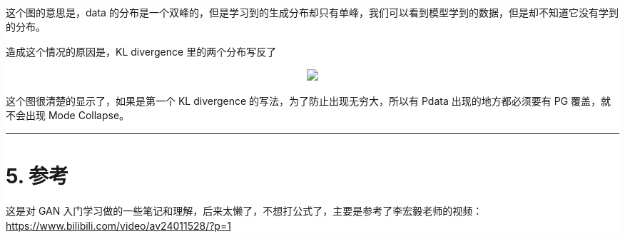 这个图的意思是，data 的分布是一个双峰的，但是学习到的生成分布却只有单峰，我们可以看到模型学到的数据，但是却不知道它没有学到的分布。

造成这个情况的原因是，KL divergence 里的两个分布写反了<div align=center>![](https://xhjiang-1256231208.cos.ap-chengdu.myqcloud.com/hexo-GAN/image/20.jpg?q-sign-algorithm=sha1&q-ak=AKIDznzX4HpBlsNpwXDzZt088AiUaagX7MwT&q-sign-time=1541592029;1541593829&q-key-time=1541592029;1541593829&q-header-list=&q-url-param-list=&q-signature=2a8d20d8af2fc6153d329a541ea90c49791a387b&x-cos-security-token=692829b819dba91d595a5da3a88ab271030b35d910001&response-content-disposition=attachment)</div>

这个图很清楚的显示了，如果是第一个 KL divergence 的写法，为了防止出现无穷大，所以有 Pdata 出现的地方都必须要有 PG 覆盖，就不会出现 Mode Collapse。

---

# 5. 参考

这是对 GAN 入门学习做的一些笔记和理解，后来太懒了，不想打公式了，主要是参考了李宏毅老师的视频：https://www.bilibili.com/video/av24011528/?p=1